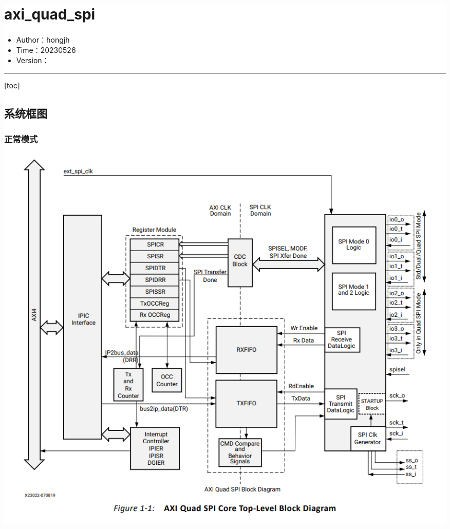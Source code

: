# axi_quad_spi

- Author：hongjh
- Time：20230526
- Version：

---------

[toc]

## 系统框图

### 正常模式

![image-20230603224844537](MD_IMG/axi_quad_spi.assets/image-20230603224844537.png)
